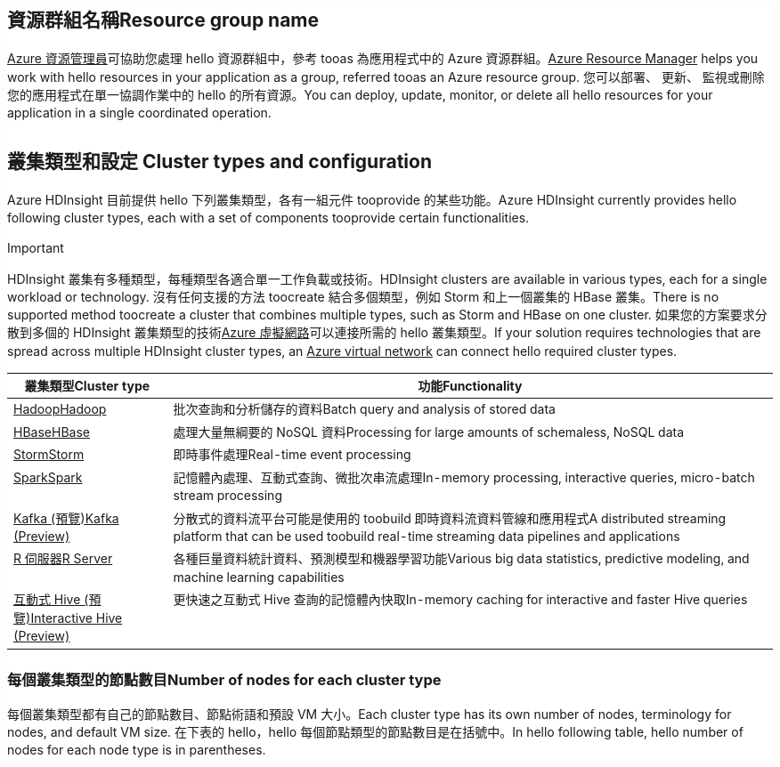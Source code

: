 ## <a name="resource-group-name"></a><span data-ttu-id="7b013-147">資源群組名稱</span><span class="sxs-lookup"><span data-stu-id="7b013-147">Resource group name</span></span> 

<span data-ttu-id="7b013-148">[Azure 資源管理員](../azure-resource-manager/resource-group-overview.md)可協助您處理 hello 資源群組中，參考 tooas 為應用程式中的 Azure 資源群組。</span><span class="sxs-lookup"><span data-stu-id="7b013-148">[Azure Resource Manager](../azure-resource-manager/resource-group-overview.md) helps you work with hello resources in your application as a group, referred tooas an Azure resource group.</span></span> <span data-ttu-id="7b013-149">您可以部署、 更新、 監視或刪除您的應用程式在單一協調作業中的 hello 的所有資源。</span><span class="sxs-lookup"><span data-stu-id="7b013-149">You can deploy, update, monitor, or delete all hello resources for your application in a single coordinated operation.</span></span>

## <span data-ttu-id="7b013-150"><a name="cluster-types"></a>叢集類型和設定</span><span class="sxs-lookup"><span data-stu-id="7b013-150"><a name="cluster-types"></a> Cluster types and configuration</span></span>
<span data-ttu-id="7b013-151">Azure HDInsight 目前提供 hello 下列叢集類型，各有一組元件 tooprovide 的某些功能。</span><span class="sxs-lookup"><span data-stu-id="7b013-151">Azure HDInsight currently provides hello following cluster types, each with a set of components tooprovide certain functionalities.</span></span>

> [!IMPORTANT]
> <span data-ttu-id="7b013-152">HDInsight 叢集有多種類型，每種類型各適合單一工作負載或技術。</span><span class="sxs-lookup"><span data-stu-id="7b013-152">HDInsight clusters are available in various types, each for a single workload or technology.</span></span> <span data-ttu-id="7b013-153">沒有任何支援的方法 toocreate 結合多個類型，例如 Storm 和上一個叢集的 HBase 叢集。</span><span class="sxs-lookup"><span data-stu-id="7b013-153">There is no supported method toocreate a cluster that combines multiple types, such as Storm and HBase on one cluster.</span></span> <span data-ttu-id="7b013-154">如果您的方案要求分散到多個的 HDInsight 叢集類型的技術[Azure 虛擬網路](https://docs.microsoft.com/azure/virtual-network)可以連接所需的 hello 叢集類型。</span><span class="sxs-lookup"><span data-stu-id="7b013-154">If your solution requires technologies that are spread across multiple HDInsight cluster types, an [Azure virtual network](https://docs.microsoft.com/azure/virtual-network) can connect hello required cluster types.</span></span> 
>
>

| <span data-ttu-id="7b013-155">叢集類型</span><span class="sxs-lookup"><span data-stu-id="7b013-155">Cluster type</span></span> | <span data-ttu-id="7b013-156">功能</span><span class="sxs-lookup"><span data-stu-id="7b013-156">Functionality</span></span> |
| --- | --- |
| [<span data-ttu-id="7b013-157">Hadoop</span><span class="sxs-lookup"><span data-stu-id="7b013-157">Hadoop</span></span>](hdinsight-hadoop-introduction.md) |<span data-ttu-id="7b013-158">批次查詢和分析儲存的資料</span><span class="sxs-lookup"><span data-stu-id="7b013-158">Batch query and analysis of stored data</span></span> |
| [<span data-ttu-id="7b013-159">HBase</span><span class="sxs-lookup"><span data-stu-id="7b013-159">HBase</span></span>](hdinsight-hbase-overview.md) |<span data-ttu-id="7b013-160">處理大量無綱要的 NoSQL 資料</span><span class="sxs-lookup"><span data-stu-id="7b013-160">Processing for large amounts of schemaless, NoSQL data</span></span> |
| [<span data-ttu-id="7b013-161">Storm</span><span class="sxs-lookup"><span data-stu-id="7b013-161">Storm</span></span>](hdinsight-storm-overview.md) |<span data-ttu-id="7b013-162">即時事件處理</span><span class="sxs-lookup"><span data-stu-id="7b013-162">Real-time event processing</span></span> |
| [<span data-ttu-id="7b013-163">Spark</span><span class="sxs-lookup"><span data-stu-id="7b013-163">Spark</span></span>](hdinsight-apache-spark-overview.md) |<span data-ttu-id="7b013-164">記憶體內處理、互動式查詢、微批次串流處理</span><span class="sxs-lookup"><span data-stu-id="7b013-164">In-memory processing, interactive queries, micro-batch stream processing</span></span> |
| [<span data-ttu-id="7b013-165">Kafka (預覽)</span><span class="sxs-lookup"><span data-stu-id="7b013-165">Kafka (Preview)</span></span>](hdinsight-apache-kafka-introduction.md) | <span data-ttu-id="7b013-166">分散式的資料流平台可能是使用的 toobuild 即時資料流資料管線和應用程式</span><span class="sxs-lookup"><span data-stu-id="7b013-166">A distributed streaming platform that can be used toobuild real-time streaming data pipelines and applications</span></span> |
| [<span data-ttu-id="7b013-167">R 伺服器</span><span class="sxs-lookup"><span data-stu-id="7b013-167">R Server</span></span>](hdinsight-hadoop-r-server-overview.md) |<span data-ttu-id="7b013-168">各種巨量資料統計資料、預測模型和機器學習功能</span><span class="sxs-lookup"><span data-stu-id="7b013-168">Various big data statistics, predictive modeling, and machine learning capabilities</span></span> |
| [<span data-ttu-id="7b013-169">互動式 Hive (預覽)</span><span class="sxs-lookup"><span data-stu-id="7b013-169">Interactive Hive (Preview)</span></span>](hdinsight-hadoop-use-interactive-hive.md) |<span data-ttu-id="7b013-170">更快速之互動式 Hive 查詢的記憶體內快取</span><span class="sxs-lookup"><span data-stu-id="7b013-170">In-memory caching for interactive and faster Hive queries</span></span> |

### <a name="number-of-nodes-for-each-cluster-type"></a><span data-ttu-id="7b013-171">每個叢集類型的節點數目</span><span class="sxs-lookup"><span data-stu-id="7b013-171">Number of nodes for each cluster type</span></span>
<span data-ttu-id="7b013-172">每個叢集類型都有自己的節點數目、節點術語和預設 VM 大小。</span><span class="sxs-lookup"><span data-stu-id="7b013-172">Each cluster type has its own number of nodes, terminology for nodes, and default VM size.</span></span> <span data-ttu-id="7b013-173">在下表的 hello，hello 每個節點類型的節點數目是在括號中。</span><span class="sxs-lookup"><span data-stu-id="7b013-173">In hello following table, hello number of nodes for each node type is in parentheses.</span></span>
